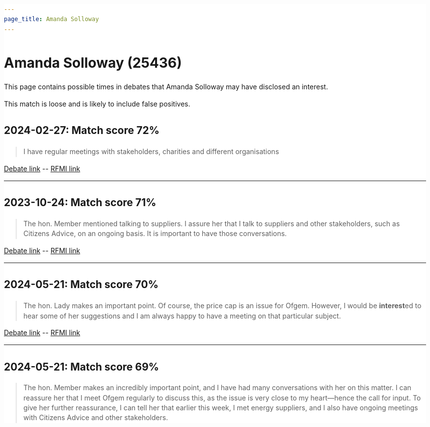 ```yaml
---
page_title: Amanda Solloway
---
```


# Amanda Solloway  (25436)

This page contains possible times in debates that Amanda Solloway may have disclosed an interest.

This match is loose and is likely to include false positives. 



## 2024-02-27: Match score 72%

>I have regular meetings with stakeholders, charities and different organisations

[Debate link](https://www.theyworkforyou.com/debates/?id=2024-02-27c.114.0)  --  [RFMI link](https://www.theyworkforyou.com/mp/25436/register)


---



## 2023-10-24: Match score 71%

>The hon. Member mentioned talking to suppliers. I assure her that I talk to suppliers and other stakeholders, such as Citizens Advice, on an ongoing basis. It is important to have those conversations.

[Debate link](https://www.theyworkforyou.com/debates/?id=2023-10-24b.810.0)  --  [RFMI link](https://www.theyworkforyou.com/mp/25436/register)


---



## 2024-05-21: Match score 70%

>The hon. Lady makes an important point. Of course, the price cap is an issue for Ofgem. However, I would be **interest**ed to hear some of her suggestions and I am always happy to have a meeting on that particular subject.

[Debate link](https://www.theyworkforyou.com/debates/?id=2024-05-21a.730.3)  --  [RFMI link](https://www.theyworkforyou.com/mp/25436/register)


---



## 2024-05-21: Match score 69%

>The hon. Member makes an incredibly important point, and I have had many conversations with her on this matter. I can reassure her that I meet Ofgem regularly to discuss this, as the issue is very close to my heart—hence the call for input. To give her further reassurance, I can tell her that earlier this week, I met energy suppliers, and I also have ongoing meetings with Citizens Advice and other stakeholders.
